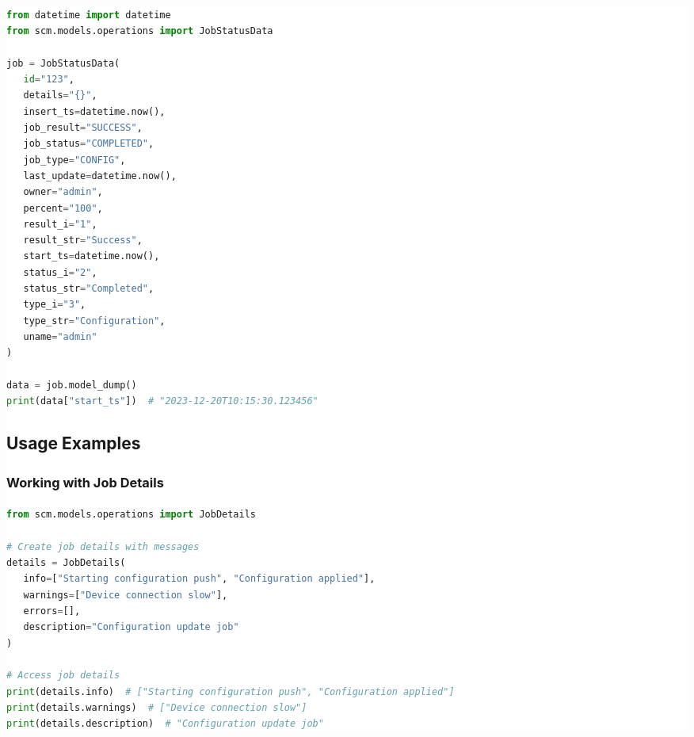 <div class="termy">


```python
from datetime import datetime
from scm.models.operations import JobStatusData

job = JobStatusData(
   id="123",
   details="{}",
   insert_ts=datetime.now(),
   job_result="SUCCESS",
   job_status="COMPLETED",
   job_type="CONFIG",
   last_update=datetime.now(),
   owner="admin",
   percent="100",
   result_i="1",
   result_str="Success",
   start_ts=datetime.now(),
   status_i="2",
   status_str="Completed",
   type_i="3",
   type_str="Configuration",
   uname="admin"
)

data = job.model_dump()
print(data["start_ts"])  # "2023-12-20T10:15:30.123456"
```

</div>

## Usage Examples

### Working with Job Details

<div class="termy">


```python
from scm.models.operations import JobDetails

# Create job details with messages
details = JobDetails(
   info=["Starting configuration push", "Configuration applied"],
   warnings=["Device connection slow"],
   errors=[],
   description="Configuration update job"
)

# Access job details
print(details.info)  # ["Starting configuration push", "Configuration applied"]
print(details.warnings)  # ["Device connection slow"]
print(details.description)  # "Configuration update job"
```
